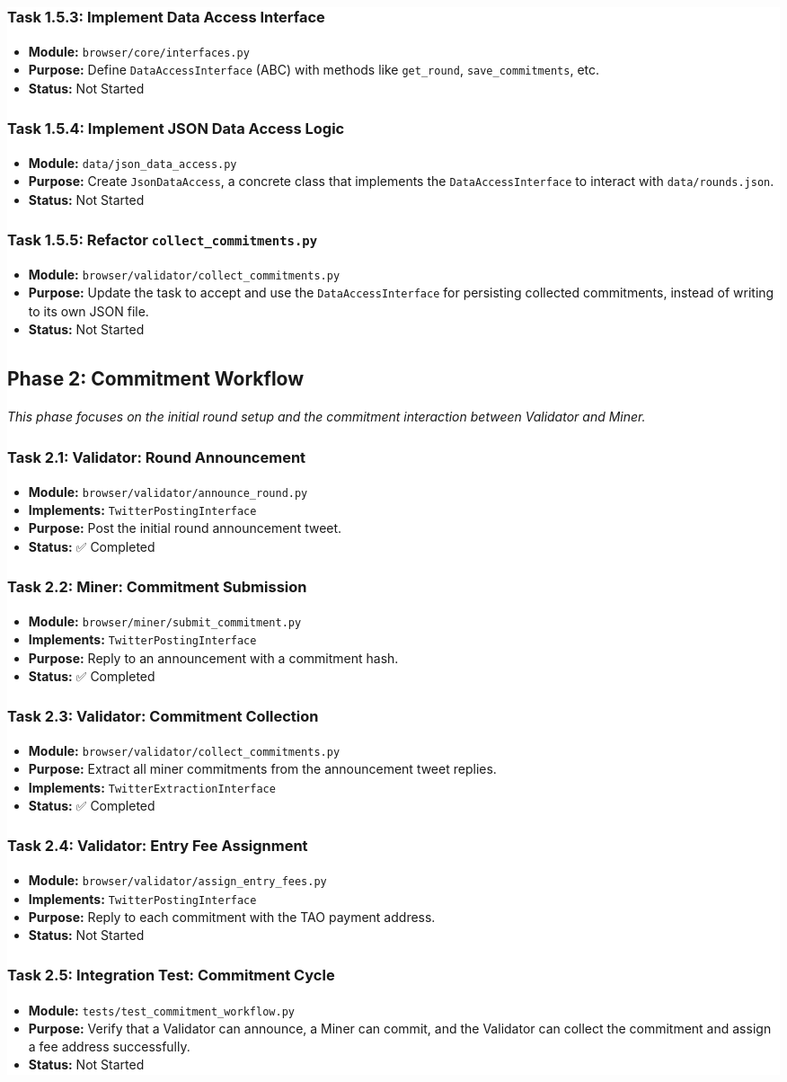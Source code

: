 ### **Task 1.5.3: Implement Data Access Interface**
*   **Module:** `browser/core/interfaces.py`
*   **Purpose:** Define `DataAccessInterface` (ABC) with methods like `get_round`, `save_commitments`, etc.
*   **Status:** Not Started

### **Task 1.5.4: Implement JSON Data Access Logic**
*   **Module:** `data/json_data_access.py`
*   **Purpose:** Create `JsonDataAccess`, a concrete class that implements the `DataAccessInterface` to interact with `data/rounds.json`.
*   **Status:** Not Started

### **Task 1.5.5: Refactor `collect_commitments.py`**
*   **Module:** `browser/validator/collect_commitments.py`
*   **Purpose:** Update the task to accept and use the `DataAccessInterface` for persisting collected commitments, instead of writing to its own JSON file.
*   **Status:** Not Started

## Phase 2: Commitment Workflow

*This phase focuses on the initial round setup and the commitment interaction between Validator and Miner.*

### **Task 2.1:** Validator: Round Announcement
*   **Module:** `browser/validator/announce_round.py`
*   **Implements:** `TwitterPostingInterface`
*   **Purpose:** Post the initial round announcement tweet.
*   **Status:** ✅ Completed

### **Task 2.2:** Miner: Commitment Submission
*   **Module:** `browser/miner/submit_commitment.py`
*   **Implements:** `TwitterPostingInterface`
*   **Purpose:** Reply to an announcement with a commitment hash.
*   **Status:** ✅ Completed

### **Task 2.3:** Validator: Commitment Collection  
*   **Module:** `browser/validator/collect_commitments.py`
*   **Purpose:** Extract all miner commitments from the announcement tweet replies.
*   **Implements:** `TwitterExtractionInterface`
*   **Status:** ✅ Completed

### **Task 2.4:** Validator: Entry Fee Assignment
*   **Module:** `browser/validator/assign_entry_fees.py`  
*   **Implements:** `TwitterPostingInterface`
*   **Purpose:** Reply to each commitment with the TAO payment address.
*   **Status:** Not Started

### **Task 2.5:** Integration Test: Commitment Cycle
*   **Module:** `tests/test_commitment_workflow.py`
*   **Purpose:** Verify that a Validator can announce, a Miner can commit, and the Validator can collect the commitment and assign a fee address successfully.
*   **Status:** Not Started
